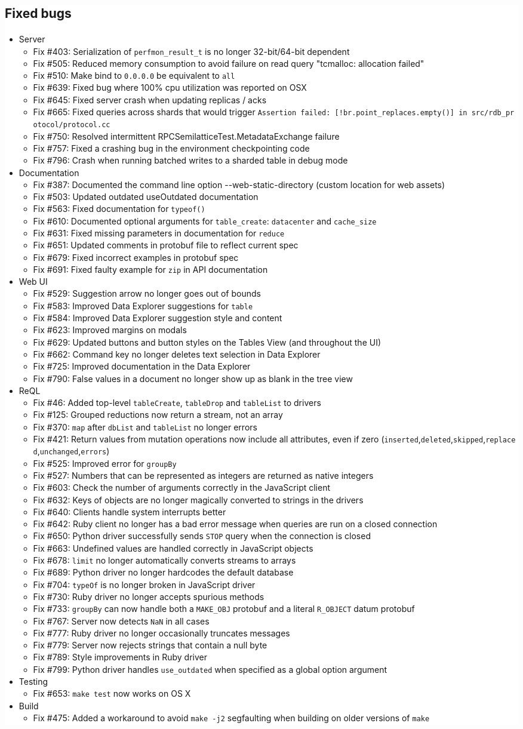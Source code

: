 ## Fixed bugs ##

* Server
  * Fix #403: Serialization of `perfmon_result_t` is no longer 32-bit/64-bit dependent
  * Fix #505: Reduced memory consumption to avoid failure on read query "tcmalloc: allocation failed"
  * Fix #510: Make bind to `0.0.0.0` be equivalent to `all`
  * Fix #639: Fixed bug where 100% cpu utilization was reported on OSX
  * Fix #645: Fixed server crash when updating replicas / acks
  * Fix #665: Fixed queries across shards that would trigger `Assertion failed: [!br.point_replaces.empty()] in src/rdb_protocol/protocol.cc`
  * Fix #750: Resolved intermittent RPCSemilatticeTest.MetadataExchange failure
  * Fix #757: Fixed a crashing bug in the environment checkpointing code
  * Fix #796: Crash when running batched writes to a sharded table in debug mode
* Documentation
  * Fix #387: Documented the command line option --web-static-directory (custom location for web assets)
  * Fix #503: Updated outdated useOutdated documentation
  * Fix #563: Fixed documentation for `typeof()`
  * Fix #610: Documented optional arguments for `table_create`: `datacenter` and `cache_size`
  * Fix #631: Fixed missing parameters in documentation for `reduce`
  * Fix #651: Updated comments in protobuf file to reflect current spec
  * Fix #679: Fixed incorrect examples in protobuf spec
  * Fix #691: Fixed faulty example for `zip` in API documentation
* Web UI
  * Fix #529: Suggestion arrow no longer goes out of bounds
  * Fix #583: Improved Data Explorer suggestions for `table`
  * Fix #584: Improved Data Explorer suggestion style and content
  * Fix #623: Improved margins on modals
  * Fix #629: Updated buttons and button styles on the Tables View (and throughout the UI)
  * Fix #662: Command key no longer deletes text selection in Data Explorer
  * Fix #725: Improved documentation in the Data Explorer
  * Fix #790: False values in a document no longer show up as blank in the tree view
* ReQL
  * Fix #46: Added top-level `tableCreate`, `tableDrop` and `tableList` to drivers
  * Fix #125: Grouped reductions now return a stream, not an array
  * Fix #370: `map` after `dbList` and `tableList` no longer errors
  * Fix #421: Return values from mutation operations now include all attributes, even if zero (`inserted`,`deleted`,`skipped`,`replaced`,`unchanged`,`errors`)
  * Fix #525: Improved error for `groupBy`
  * Fix #527: Numbers that can be represented as integers are returned as native integers
  * Fix #603: Check the number of arguments correctly in the JavaScript client
  * Fix #632: Keys of objects are no longer magically converted to strings in the drivers
  * Fix #640: Clients handle system interrupts better
  * Fix #642: Ruby client no longer has a bad error message when queries are run on a closed connection
  * Fix #650: Python driver successfully sends `STOP` query when the connection is closed
  * Fix #663: Undefined values are handled correctly in JavaScript objects
  * Fix #678: `limit` no longer automatically converts streams to arrays
  * Fix #689: Python driver no longer hardcodes the default database
  * Fix #704: `typeOf` is no longer broken in JavaScript driver
  * Fix #730: Ruby driver no longer accepts spurious methods
  * Fix #733: `groupBy` can now handle both a `MAKE_OBJ` protobuf and a literal `R_OBJECT` datum protobuf
  * Fix #767: Server now detects `NaN` in all cases
  * Fix #777: Ruby driver no longer occasionally truncates messages
  * Fix #779: Server now rejects strings that contain a null byte
  * Fix #789: Style improvements in Ruby driver
  * Fix #799: Python driver handles `use_outdated` when specified as a global option argument
* Testing
  * Fix #653: `make test` now works on OS X
* Build
  * Fix #475: Added a workaround to avoid `make -j2` segfaulting when building on older versions of `make`